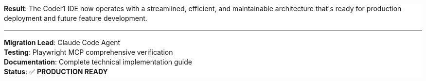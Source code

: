 **Result**: The Coder1 IDE now operates with a streamlined, efficient, and maintainable architecture that's ready for production deployment and future feature development.

---

**Migration Lead**: Claude Code Agent  
**Testing**: Playwright MCP comprehensive verification  
**Documentation**: Complete technical implementation guide  
**Status**: ✅ **PRODUCTION READY**